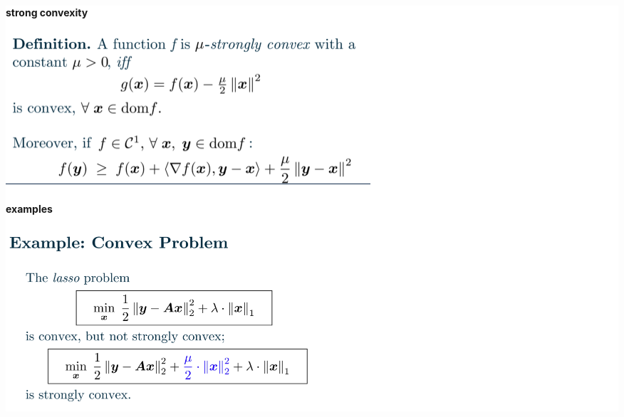 



#### strong convexity

<img src="0-basic_tools.assets/Screenshot 2025-02-09 at 22.20.40.png" alt="Screenshot 2025-02-09 at 22.20.40" style="zoom: 50%;" />







#### examples

<img src="0-basic_tools.assets/Screenshot 2025-02-09 at 22.21.33.png" alt="Screenshot 2025-02-09 at 22.21.33" style="zoom:50%;" />
